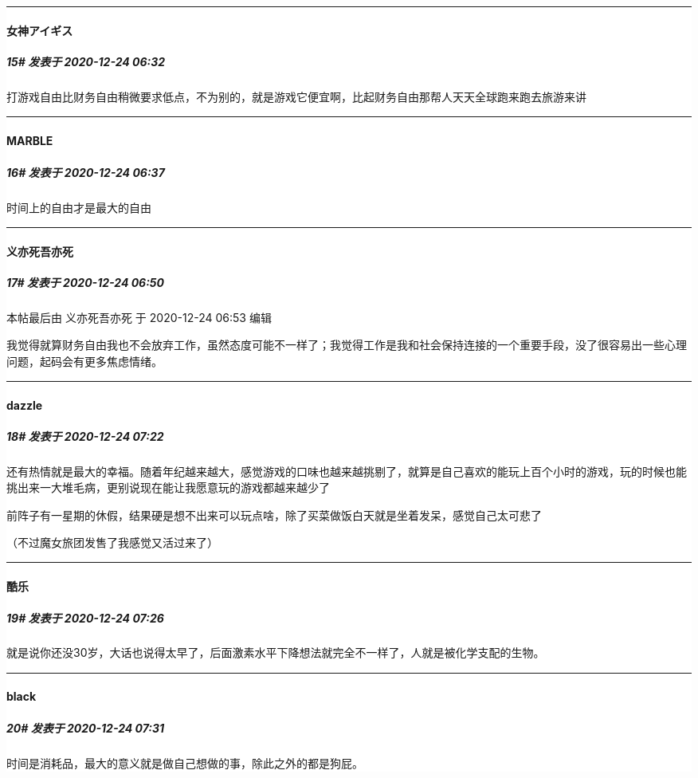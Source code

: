
-----

####  女神アイギス  
##### 15#       发表于 2020-12-24 06:32


打游戏自由比财务自由稍微要求低点，不为别的，就是游戏它便宜啊，比起财务自由那帮人天天全球跑来跑去旅游来讲


-----

####  MARBLE  
##### 16#       发表于 2020-12-24 06:37


时间上的自由才是最大的自由


-----

####  义亦死吾亦死  
##### 17#       发表于 2020-12-24 06:50


 本帖最后由 义亦死吾亦死 于 2020-12-24 06:53 编辑 

我觉得就算财务自由我也不会放弃工作，虽然态度可能不一样了；我觉得工作是我和社会保持连接的一个重要手段，没了很容易出一些心理问题，起码会有更多焦虑情绪。


-----

####  dazzle  
##### 18#       发表于 2020-12-24 07:22


还有热情就是最大的幸福。随着年纪越来越大，感觉游戏的口味也越来越挑剔了，就算是自己喜欢的能玩上百个小时的游戏，玩的时候也能挑出来一大堆毛病，更别说现在能让我愿意玩的游戏都越来越少了


前阵子有一星期的休假，结果硬是想不出来可以玩点啥，除了买菜做饭白天就是坐着发呆，感觉自己太可悲了

（不过魔女旅团发售了我感觉又活过来了）


-----

####  酷乐  
##### 19#       发表于 2020-12-24 07:26


就是说你还没30岁，大话也说得太早了，后面激素水平下降想法就完全不一样了，人就是被化学支配的生物。


-----

####  black  
##### 20#       发表于 2020-12-24 07:31


时间是消耗品，最大的意义就是做自己想做的事，除此之外的都是狗屁。
